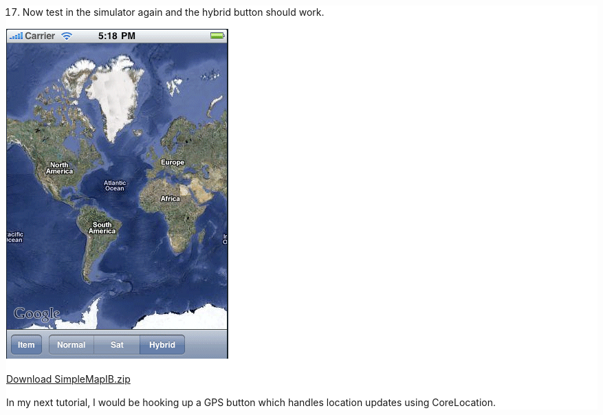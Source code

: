 17. Now test in the simulator again and the hybrid button should work.  
<img src="/images/2009/10/SimpleMapIB-10.png" alt="SimpleMapIB-10.png" border="0" width="323" height="480" />

[Download SimpleMapIB.zip][2]

In my next tutorial, I would be hooking up a GPS button which handles location updates using CoreLocation.

 [1]: /images/2009/10/SimpleMapIB-4.png
 [2]: /images/2009/10/SimpleMapIB.zip "SimpleMapIB.zip"